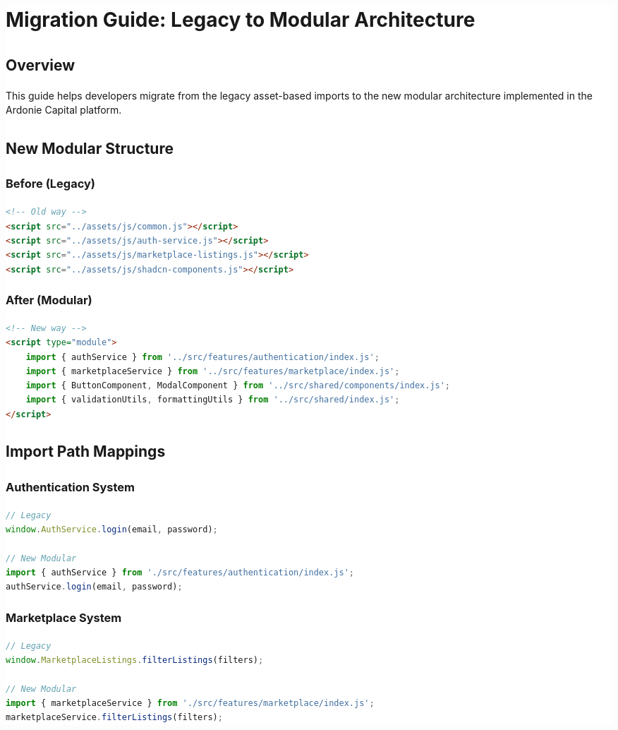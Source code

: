 # Migration Guide: Legacy to Modular Architecture

## Overview

This guide helps developers migrate from the legacy asset-based imports to the new modular architecture implemented in the Ardonie Capital platform.

## New Modular Structure

### Before (Legacy)
```html
<!-- Old way -->
<script src="../assets/js/common.js"></script>
<script src="../assets/js/auth-service.js"></script>
<script src="../assets/js/marketplace-listings.js"></script>
<script src="../assets/js/shadcn-components.js"></script>
```

### After (Modular)
```html
<!-- New way -->
<script type="module">
    import { authService } from '../src/features/authentication/index.js';
    import { marketplaceService } from '../src/features/marketplace/index.js';
    import { ButtonComponent, ModalComponent } from '../src/shared/components/index.js';
    import { validationUtils, formattingUtils } from '../src/shared/index.js';
</script>
```

## Import Path Mappings

### Authentication System
```javascript
// Legacy
window.AuthService.login(email, password);

// New Modular
import { authService } from './src/features/authentication/index.js';
authService.login(email, password);
```

### Marketplace System
```javascript
// Legacy
window.MarketplaceListings.filterListings(filters);

// New Modular
import { marketplaceService } from './src/features/marketplace/index.js';
marketplaceService.filterListings(filters);
```
